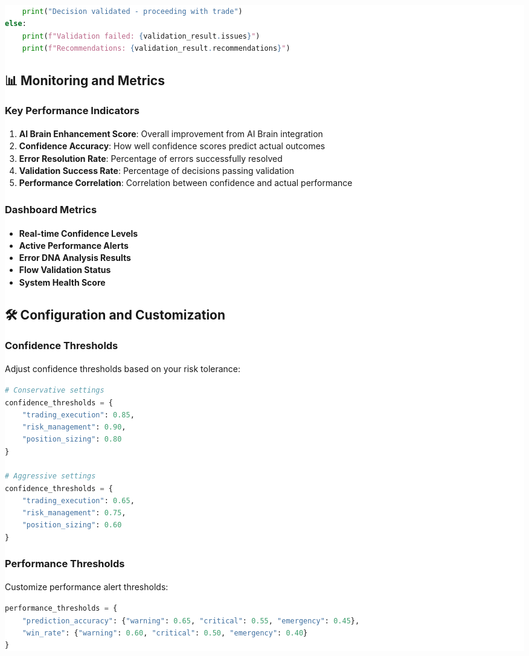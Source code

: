 ```python
    print("Decision validated - proceeding with trade")
else:
    print(f"Validation failed: {validation_result.issues}")
    print(f"Recommendations: {validation_result.recommendations}")
```

## 📊 Monitoring and Metrics

### Key Performance Indicators

1. **AI Brain Enhancement Score**: Overall improvement from AI Brain integration
2. **Confidence Accuracy**: How well confidence scores predict actual outcomes
3. **Error Resolution Rate**: Percentage of errors successfully resolved
4. **Validation Success Rate**: Percentage of decisions passing validation
5. **Performance Correlation**: Correlation between confidence and actual performance

### Dashboard Metrics

- **Real-time Confidence Levels**
- **Active Performance Alerts**
- **Error DNA Analysis Results**
- **Flow Validation Status**
- **System Health Score**

## 🛠️ Configuration and Customization

### Confidence Thresholds

Adjust confidence thresholds based on your risk tolerance:

```python
# Conservative settings
confidence_thresholds = {
    "trading_execution": 0.85,
    "risk_management": 0.90,
    "position_sizing": 0.80
}

# Aggressive settings
confidence_thresholds = {
    "trading_execution": 0.65,
    "risk_management": 0.75,
    "position_sizing": 0.60
}
```

### Performance Thresholds

Customize performance alert thresholds:

```python
performance_thresholds = {
    "prediction_accuracy": {"warning": 0.65, "critical": 0.55, "emergency": 0.45},
    "win_rate": {"warning": 0.60, "critical": 0.50, "emergency": 0.40}
}
```
